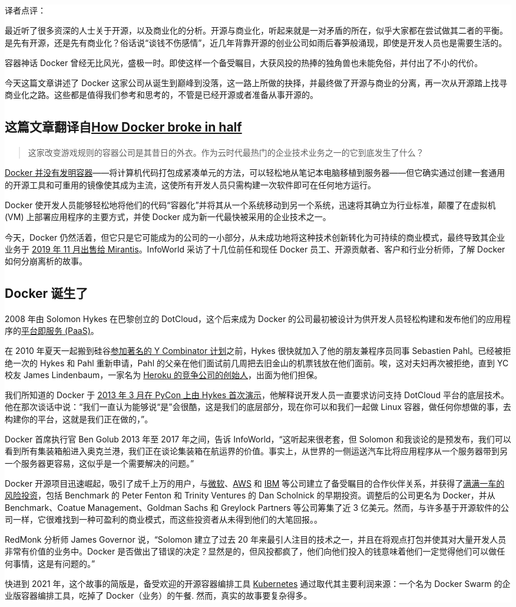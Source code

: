 译者点评：

最近听了很多资深的人士关于开源，以及商业化的分析。开源与商业化，听起来就是一对矛盾的所在，似乎大家都在尝试做其二者的平衡。是先有开源，还是先有商业化？俗话说“谈钱不伤感情”，近几年背靠开源的创业公司如雨后春笋般涌现，即使是开发人员也是需要生活的。

容器神话 Docker 曾经无比风光，盛极一时。即使这样一个备受瞩目，大获风投的热捧的独角兽也未能免俗，并付出了不小的代价。

今天这篇文章讲述了 Docker 这家公司从诞生到巅峰到没落，这一路上所做的抉择，并最终做了开源与商业的分离，再一次从开源踏上找寻商业化之路。这些都是值得我们参考和思考的，不管是已经开源或者准备从事开源的。

## 这篇文章翻译自[How Docker broke in half](https://www.infoworld.com/article/3632142/how-docker-broke-in-half.html)

> 这家改变游戏规则的容器公司是其昔日的外衣。作为云时代最热门的企业技术业务之一的它到底发生了什么？

[Docker 并没有发明容器](https://www.infoworld.com/article/3204171/what-is-docker-the-spark-for-the-container-revolution.html)——将计算机代码打包成紧凑单元的方法，可以轻松地从笔记本电脑移植到服务器——但它确实通过创建一套通用的开源工具和可重用的镜像使其成为主流，这使所有开发人员只需构建一次软件即可在任何地方运行。

Docker 使开发人员能够轻松地将他们的代码“容器化”并将其从一个系统移动到另一个系统，迅速将其确立为行业标准，颠覆了在虚拟机 (VM) 上部署应用程序的主要方式，并使 Docker 成为新一代最快被采用的企业技术之一。

今天，Docker 仍然活着，但它只是它可能成为的公司的一小部分，从未成功地将这种技术创新转化为可持续的商业模式，最终导致其企业业务于 [2019 年 11 月出售给 Mirantis](https://twitter.com/QuinnyPig/status/1194687851587198977?s=20)。InfoWorld 采访了十几位前任和现任 Docker 员工、开源贡献者、客户和行业分析师，了解 Docker 如何分崩离析的故事。

## Docker 诞生了

2008 年由 Solomon Hykes 在巴黎创立的 DotCloud，这个后来成为 Docker 的公司最初被设计为供开发人员轻松构建和发布他们的应用程序的[平台即服务 (PaaS)](https://www.infoworld.com/article/3223434/what-is-paas-a-simpler-way-to-build-software-applications.html)。

在 2010 年夏天一起搬到硅谷[参加著名的 Y Combinator 计划](https://blog.ycombinator.com/solomon-hykes-docker-dotcloud-interview/)之前，Hykes 很快就加入了他的朋友兼程序员同事 Sebastien Pahl。已经被拒绝一次的 Hykes 和 Pahl 重新申请，Pahl 的父亲在他们面试前几周把去旧金山的机票钱放在他们面前。唉，这对夫妇再次被拒绝，直到 YC 校友 James Lindenbaum，一家名为 [Heroku 的竞争公司的创始人](https://www.infoworld.com/article/3614210/the-decline-of-heroku.html)，出面为他们担保。

我们所知道的 Docker 于 [2013 年 3 月在 PyCon 上由 Hykes 首次演示](https://www.youtube.com/watch?v=362sHaO5eGU)，他解释说开发人员一直要求访问支持 DotCloud 平台的底层技术。他在那次谈话中说：“我们一直认为能够说“是”会很酷，这是我们的底层部分，现在你可以和我们一起做 Linux 容器，做任何你想做的事，去构建你的平台，这就是我们正在做的，”。

Docker 首席执行官 Ben Golub 2013 年至 2017 年之间，告诉 InfoWorld，“这听起来很老套，但 Solomon 和我谈论的是预发布，我们可以看到所有集装箱船进入奥克兰港，我们正在谈论集装箱在航运界的价值。事实上，从世界的一侧运送汽车比将应用程序从一个服务器带到另一个服务器更容易，这似乎是一个需要解决的问题。”

Docker 开源项目迅速崛起，吸引了成千上万的用户，与[微软](https://www.docker.com/blog/docker-microsoft-partnership/)、[AWS](https://aws.amazon.com/blogs/apn/docker-trusted-registry-aws-marketplace/) 和 [IBM](https://www.eweek.com/cloud/ibm-partners-with-docker-launches-containers-service/) 等公司建立了备受瞩目的合作伙伴关系，并获得了[满满一车的风险投资](https://www.infoworld.com/article/3622960/another-day-another-multi-billion-ipo-for-open-source.html?nsdr=true)，包括 Benchmark 的 Peter Fenton 和 Trinity Ventures 的 Dan Scholnick 的早期投资。调整后的公司更名为 Docker，并从 Benchmark、Coatue Management、Goldman Sachs 和 Greylock Partners 等公司筹集了近 3 亿美元。然而，与许多基于开源软件的公司一样，它很难找到一种可盈利的商业模式，而这些投资者从未得到他们的大笔回报。。

RedMonk 分析师 James Governor 说，“Solomon 建立了过去 20 年来最引人注目的技术之一，并且在将观点打包并使其对大量开发人员非常有价值的业务中。Docker 是否做出了错误的决定？显然是的，但风投都疯了，他们向他们投入的钱意味着他们一定觉得他们可以做任何事情，这是有问题的。”

快进到 2021 年，这个故事的简版是，备受欢迎的开源容器编排工具 [Kubernetes](https://www.infoworld.com/article/3268073/what-is-kubernetes-your-next-application-platform.html) 通过取代其主要利润来源：一个名为 Docker Swarm 的企业版容器编排工具，吃掉了 Docker（业务）的午餐. 然而，真实的故事要复杂得多。

